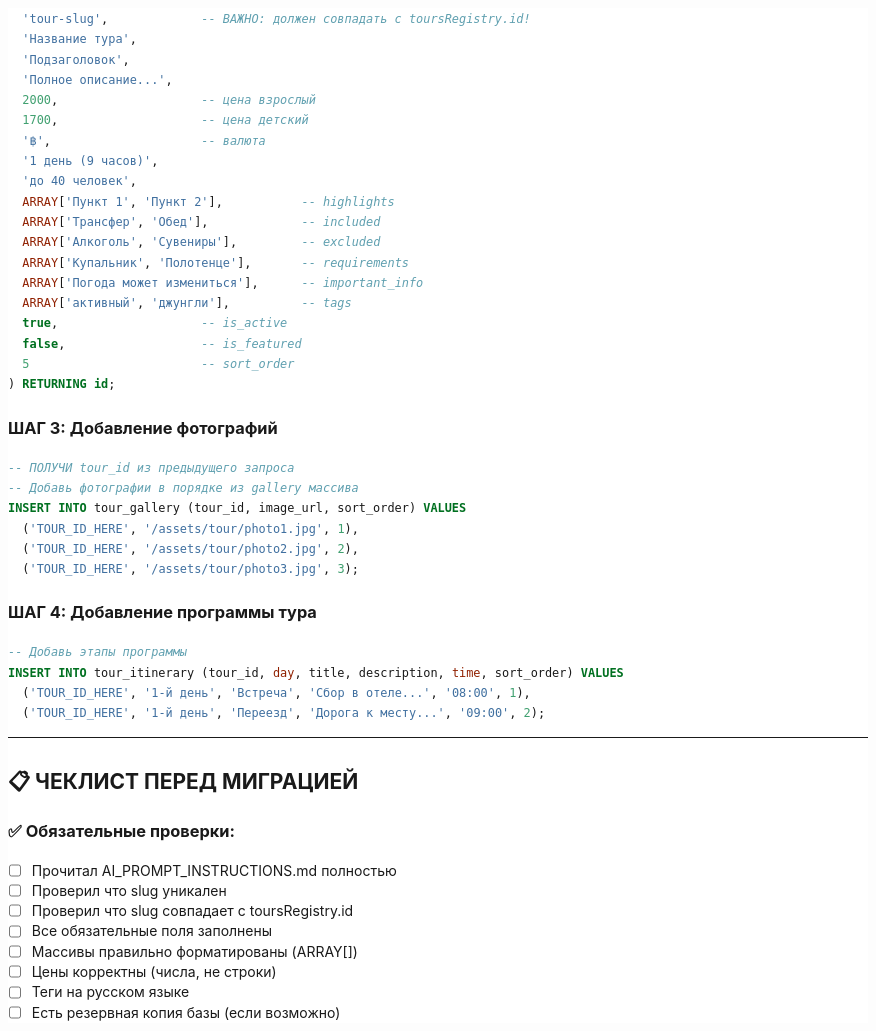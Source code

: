```sql
  'tour-slug',             -- ВАЖНО: должен совпадать с toursRegistry.id!
  'Название тура',
  'Подзаголовок',
  'Полное описание...',
  2000,                    -- цена взрослый
  1700,                    -- цена детский
  '฿',                     -- валюта
  '1 день (9 часов)',
  'до 40 человек',
  ARRAY['Пункт 1', 'Пункт 2'],           -- highlights
  ARRAY['Трансфер', 'Обед'],             -- included
  ARRAY['Алкоголь', 'Сувениры'],         -- excluded
  ARRAY['Купальник', 'Полотенце'],       -- requirements
  ARRAY['Погода может измениться'],      -- important_info
  ARRAY['активный', 'джунгли'],          -- tags
  true,                    -- is_active
  false,                   -- is_featured
  5                        -- sort_order
) RETURNING id;
```

### ШАГ 3: Добавление фотографий
```sql
-- ПОЛУЧИ tour_id из предыдущего запроса
-- Добавь фотографии в порядке из gallery массива
INSERT INTO tour_gallery (tour_id, image_url, sort_order) VALUES
  ('TOUR_ID_HERE', '/assets/tour/photo1.jpg', 1),
  ('TOUR_ID_HERE', '/assets/tour/photo2.jpg', 2),
  ('TOUR_ID_HERE', '/assets/tour/photo3.jpg', 3);
```

### ШАГ 4: Добавление программы тура
```sql
-- Добавь этапы программы
INSERT INTO tour_itinerary (tour_id, day, title, description, time, sort_order) VALUES
  ('TOUR_ID_HERE', '1-й день', 'Встреча', 'Сбор в отеле...', '08:00', 1),
  ('TOUR_ID_HERE', '1-й день', 'Переезд', 'Дорога к месту...', '09:00', 2);
```

---

## 📋 ЧЕКЛИСТ ПЕРЕД МИГРАЦИЕЙ

### ✅ Обязательные проверки:
- [ ] Прочитал AI_PROMPT_INSTRUCTIONS.md полностью
- [ ] Проверил что slug уникален
- [ ] Проверил что slug совпадает с toursRegistry.id
- [ ] Все обязательные поля заполнены
- [ ] Массивы правильно форматированы (ARRAY[])
- [ ] Цены корректны (числа, не строки)
- [ ] Теги на русском языке
- [ ] Есть резервная копия базы (если возможно)
